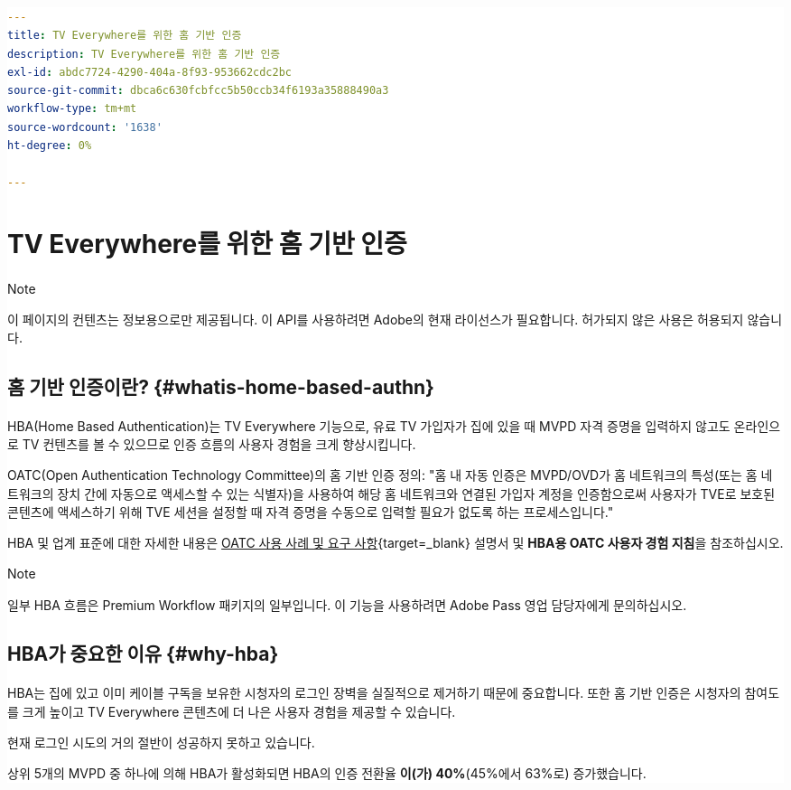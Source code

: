 ```yaml
---
title: TV Everywhere를 위한 홈 기반 인증
description: TV Everywhere를 위한 홈 기반 인증
exl-id: abdc7724-4290-404a-8f93-953662cdc2bc
source-git-commit: dbca6c630fcbfcc5b50ccb34f6193a35888490a3
workflow-type: tm+mt
source-wordcount: '1638'
ht-degree: 0%

---
```


# TV Everywhere를 위한 홈 기반 인증

>[!NOTE]
>
>이 페이지의 컨텐츠는 정보용으로만 제공됩니다. 이 API를 사용하려면 Adobe의 현재 라이선스가 필요합니다. 허가되지 않은 사용은 허용되지 않습니다.

## 홈 기반 인증이란? {#whatis-home-based-authn}

HBA(Home Based Authentication)는 TV Everywhere 기능으로, 유료 TV 가입자가 집에 있을 때 MVPD 자격 증명을 입력하지 않고도 온라인으로 TV 컨텐츠를 볼 수 있으므로 인증 흐름의 사용자 경험을 크게 향상시킵니다.

OATC(Open Authentication Technology Committee)의 홈 기반 인증 정의: &quot;홈 내 자동 인증은 MVPD/OVD가 홈 네트워크의 특성(또는 홈 네트워크의 장치 간에 자동으로 액세스할 수 있는 식별자)을 사용하여 해당 홈 네트워크와 연결된 가입자 계정을 인증함으로써 사용자가 TVE로 보호된 콘텐츠에 액세스하기 위해 TVE 세션을 설정할 때 자격 증명을 수동으로 입력할 필요가 없도록 하는 프로세스입니다.&quot;



HBA 및 업계 표준에 대한 자세한 내용은 [OATC 사용 사례 및 요구 사항](https://dzf8vqv24eqhg.cloudfront.net/userfiles/258/326/ckfinder/files/Defining%20TVE%20Home-Based%20Authentication%20(HBA)%20%20Use%20Cases%20and%20Requirements%20Recommended%20Practice%20Version%201_0%20FINAL%20DRAFT%20FOR%20BOARD%20APPROVAL.pdf){target=_blank} 설명서 및 **HBA용 OATC 사용자 경험 지침**&#x200B;을 참조하십시오.

>[!NOTE]
>
>일부 HBA 흐름은 Premium Workflow 패키지의 일부입니다. 이 기능을 사용하려면 Adobe Pass 영업 담당자에게 문의하십시오.

## HBA가 중요한 이유 {#why-hba}

HBA는 집에 있고 이미 케이블 구독을 보유한 시청자의 로그인 장벽을 실질적으로 제거하기 때문에 중요합니다. 또한 홈 기반 인증은 시청자의 참여도를 크게 높이고 TV Everywhere 콘텐츠에 더 나은 사용자 경험을 제공할 수 있습니다.

현재 로그인 시도의 거의 절반이 성공하지 못하고 있습니다.

상위 5개의 MVPD 중 하나에 의해 HBA가 활성화되면 HBA의 인증 전환율 **이(가) 40%**(45%에서 63%로) 증가했습니다.
